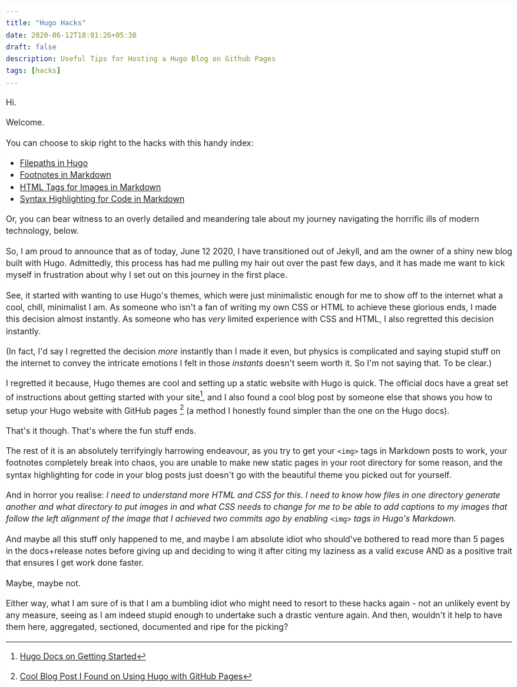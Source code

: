 ```yaml
---
title: "Hugo Hacks"
date: 2020-06-12T18:01:26+05:30
draft: false
description: Useful Tips for Hosting a Hugo Blog on Github Pages
tags: [hacks]
---
```


Hi.

Welcome.

You can choose to skip right to the hacks with this handy index:

- [Filepaths in Hugo](#filepaths)  
- [Footnotes in Markdown](#footnotes)  
- [HTML Tags for Images in Markdown](#html_img)  
- [Syntax Highlighting for Code in Markdown](#syntac_highlights)

Or, you can bear witness to an overly detailed and meandering tale about my journey navigating the horrific ills of modern technology, below.

So, I am proud to announce that as of today, June 12 2020, I have transitioned out of Jekyll, and am the owner of a shiny new blog built with Hugo. Admittedly, this process has had me pulling my hair out over the past few days, and it has made me want to kick myself in frustration about why I set out on this journey in the first place.

See, it started with wanting to use Hugo's themes, which were just minimalistic enough for me to show off to the internet what a cool, chill, minimalist I am. As someone who isn't a fan of writing my own CSS or HTML to achieve these glorious ends, I made this decision almost instantly. As someone who has _very_ limited experience with CSS and HTML, I also regretted this decision instantly.

(In fact, I'd say I regretted the decision _more_ instantly than I made it even, but physics is complicated and saying stupid stuff on the internet to convey the intricate emotions I felt in those _instants_ doesn't seem worth it. So I'm not saying that. To be clear.) 

I regretted it because, Hugo themes are cool and setting up a static website with Hugo is quick. The official docs have a great set of instructions about getting started with your site[^1], and I also found a cool blog post by someone else that shows you how to setup your Hugo website with GitHub pages [^2] (a method I honestly found simpler than the one on the Hugo docs).

That's it though. That's where the fun stuff ends. 

The rest of it is an absolutely terrifyingly harrowing endeavour, as you try to get your ```<img>``` tags in Markdown posts to work, your footnotes completely break into chaos, you are unable to make new static pages in your root directory for some reason, and the syntax highlighting for code in your blog posts just doesn't go with the beautiful theme you picked out for yourself. 

And in horror you realise: _I need to understand more HTML and CSS for this. I need to know how files in one directory generate another and what directory to put images in and what CSS needs to change for me to be able to add captions to my images that follow the left alignment of the image that I achieved two commits ago by enabling_ ```<img>``` _tags in Hugo's Markdown._

And maybe all this stuff only happened to me, and maybe I am absolute idiot who should've bothered to read more than 5 pages in the docs+release notes before giving up and deciding to wing it after citing my laziness as a valid excuse AND as a positive trait that ensures I get work done faster.

Maybe, maybe not. 

Either way, what I am sure of is that I am a bumbling idiot who might need to resort to these hacks again - not an unlikely event by any measure, seeing as I am indeed stupid enough to undertake such a drastic venture again. And then, wouldn't it help to have them here, aggregated, sectioned, documented and ripe for the picking? 


[^1]: [Hugo Docs on Getting Started](https://gohugo.io/getting-started/quick-start/)
[^2]: [Cool Blog Post I Found on Using Hugo with GitHub Pages](https://pulsejet.github.io/blog/posts/setting-up-hugo-on-github-pages/)
[^3]: [Ezhil Theme](https://github.com/vividvilla/ezhil)
[^4]: [Markdown Guide's Section on Footnotes](https://www.markdownguide.org/extended-syntax/#footnotes)
[^5]: [Markdown Guide's Section on Linking to Headings](https://www.markdownguide.org/extended-syntax/#heading-ids)
[^6]: [Issues with Anchors on Hugo](https://discourse.gohugo.io/t/org-mode-anchors-solved/13842)
[^7]: [fix base href usage which breaks footnotes](https://github.com/gyorb/hugo-dusk/commit/1bb572284a3db971ed425a527166a409ee331ebe)
[^8]: [Hugo 0.60.0 Release Notes](https://gohugo.io/news/0.60.0-relnotes/)
[^9]: [HTML Tags in Hugo Markdown](https://stackoverflow.com/questions/60329235/blogdown-and-hugo-not-parsing-html-tags-in-markdown)
[^10]: [Hugo's Syntax Highlighting Gallery](https://xyproto.github.io/splash/docs/all.html)
[^11]: [pygmentsStyle Not Working](https://discourse.gohugo.io/t/pygmentsstyle/20785)